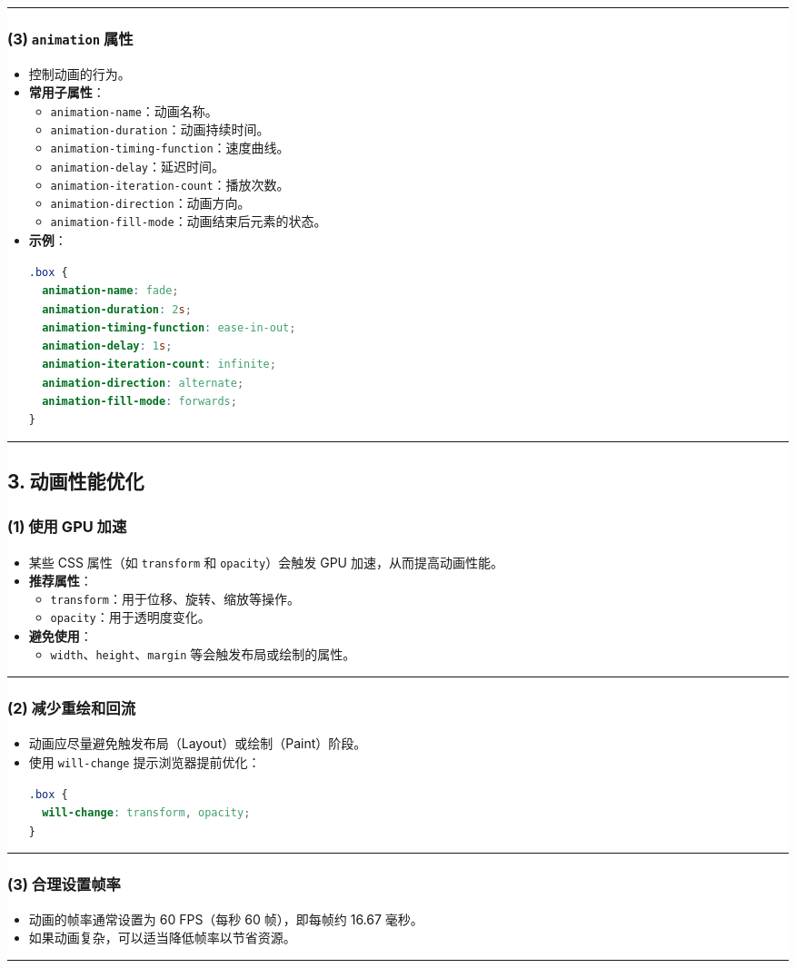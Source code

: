 
---

### (3) `animation` 属性
- 控制动画的行为。
- **常用子属性**：
  - `animation-name`：动画名称。
  - `animation-duration`：动画持续时间。
  - `animation-timing-function`：速度曲线。
  - `animation-delay`：延迟时间。
  - `animation-iteration-count`：播放次数。
  - `animation-direction`：动画方向。
  - `animation-fill-mode`：动画结束后元素的状态。
- **示例**：
  ```css
  .box {
    animation-name: fade;
    animation-duration: 2s;
    animation-timing-function: ease-in-out;
    animation-delay: 1s;
    animation-iteration-count: infinite;
    animation-direction: alternate;
    animation-fill-mode: forwards;
  }
  ```

---

## 3. 动画性能优化

### (1) 使用 GPU 加速
- 某些 CSS 属性（如 `transform` 和 `opacity`）会触发 GPU 加速，从而提高动画性能。
- **推荐属性**：
  - `transform`：用于位移、旋转、缩放等操作。
  - `opacity`：用于透明度变化。
- **避免使用**：
  - `width`、`height`、`margin` 等会触发布局或绘制的属性。

---

### (2) 减少重绘和回流
- 动画应尽量避免触发布局（Layout）或绘制（Paint）阶段。
- 使用 `will-change` 提示浏览器提前优化：
  ```css
  .box {
    will-change: transform, opacity;
  }
  ```

---

### (3) 合理设置帧率
- 动画的帧率通常设置为 60 FPS（每秒 60 帧），即每帧约 16.67 毫秒。
- 如果动画复杂，可以适当降低帧率以节省资源。

---